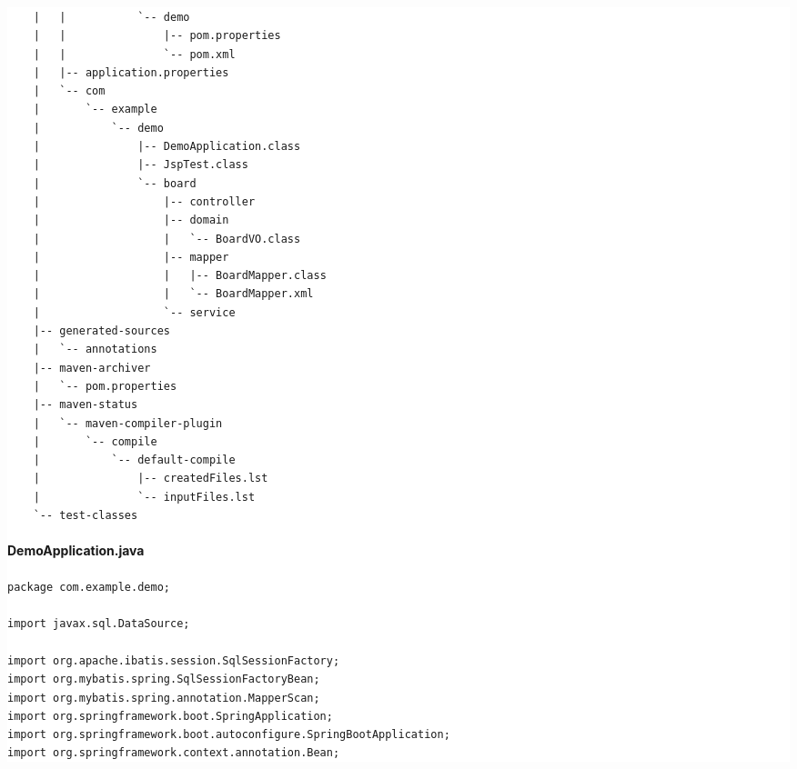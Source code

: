         |   |           `-- demo
        |   |               |-- pom.properties
        |   |               `-- pom.xml
        |   |-- application.properties
        |   `-- com
        |       `-- example
        |           `-- demo
        |               |-- DemoApplication.class
        |               |-- JspTest.class
        |               `-- board
        |                   |-- controller
        |                   |-- domain
        |                   |   `-- BoardVO.class
        |                   |-- mapper
        |                   |   |-- BoardMapper.class
        |                   |   `-- BoardMapper.xml
        |                   `-- service
        |-- generated-sources
        |   `-- annotations
        |-- maven-archiver
        |   `-- pom.properties
        |-- maven-status
        |   `-- maven-compiler-plugin
        |       `-- compile
        |           `-- default-compile
        |               |-- createdFiles.lst
        |               `-- inputFiles.lst
        `-- test-classes

#### DemoApplication.java

    package com.example.demo;

    import javax.sql.DataSource;

    import org.apache.ibatis.session.SqlSessionFactory;
    import org.mybatis.spring.SqlSessionFactoryBean;
    import org.mybatis.spring.annotation.MapperScan;
    import org.springframework.boot.SpringApplication;
    import org.springframework.boot.autoconfigure.SpringBootApplication;
    import org.springframework.context.annotation.Bean;
